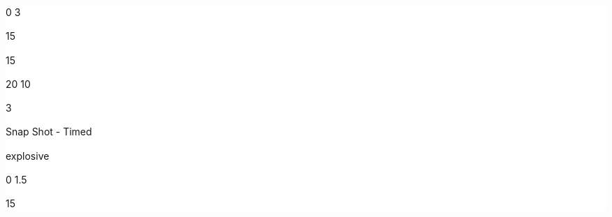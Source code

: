 0 3

</td>
<td>

15

</td>
<td>
</td>
<td>

15

</td>
<td>

20 10

</td>
<td>
</td>
<td>
</td>
<td>

3

</td>
</tr>
<tr style="background:#101010" align=center>
<td>
</td>
<td>
</td>
<td>
</td>
<td>

Snap Shot - Timed

</td>
<td>

explosive

</td>
<td>

0 1.5

</td>
<td>

15

</td>
<td>
</td>
<td>
